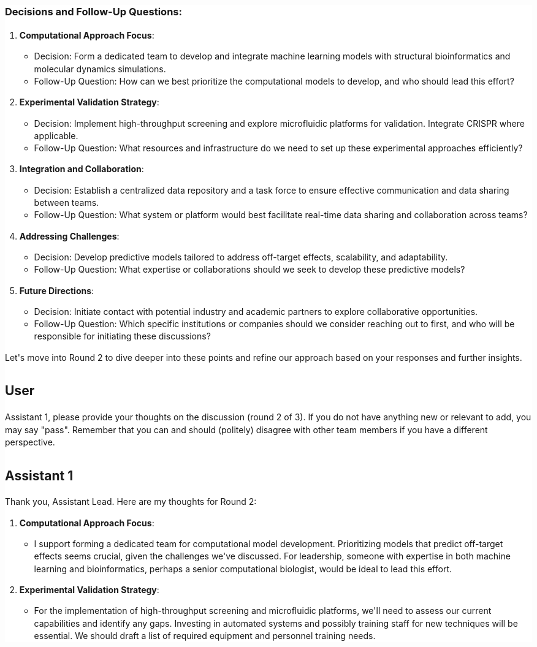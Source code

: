 ### Decisions and Follow-Up Questions:

1. **Computational Approach Focus**:
   - Decision: Form a dedicated team to develop and integrate machine learning models with structural bioinformatics and molecular dynamics simulations.
   - Follow-Up Question: How can we best prioritize the computational models to develop, and who should lead this effort?

2. **Experimental Validation Strategy**:
   - Decision: Implement high-throughput screening and explore microfluidic platforms for validation. Integrate CRISPR where applicable.
   - Follow-Up Question: What resources and infrastructure do we need to set up these experimental approaches efficiently?

3. **Integration and Collaboration**:
   - Decision: Establish a centralized data repository and a task force to ensure effective communication and data sharing between teams.
   - Follow-Up Question: What system or platform would best facilitate real-time data sharing and collaboration across teams?

4. **Addressing Challenges**:
   - Decision: Develop predictive models tailored to address off-target effects, scalability, and adaptability.
   - Follow-Up Question: What expertise or collaborations should we seek to develop these predictive models?

5. **Future Directions**:
   - Decision: Initiate contact with potential industry and academic partners to explore collaborative opportunities.
   - Follow-Up Question: Which specific institutions or companies should we consider reaching out to first, and who will be responsible for initiating these discussions?

Let's move into Round 2 to dive deeper into these points and refine our approach based on your responses and further insights.

## User

Assistant 1, please provide your thoughts on the discussion (round 2 of 3). If you do not have anything new or relevant to add, you may say "pass". Remember that you can and should (politely) disagree with other team members if you have a different perspective.

## Assistant 1

Thank you, Assistant Lead. Here are my thoughts for Round 2:

1. **Computational Approach Focus**:
   - I support forming a dedicated team for computational model development. Prioritizing models that predict off-target effects seems crucial, given the challenges we've discussed. For leadership, someone with expertise in both machine learning and bioinformatics, perhaps a senior computational biologist, would be ideal to lead this effort.

2. **Experimental Validation Strategy**:
   - For the implementation of high-throughput screening and microfluidic platforms, we'll need to assess our current capabilities and identify any gaps. Investing in automated systems and possibly training staff for new techniques will be essential. We should draft a list of required equipment and personnel training needs.
